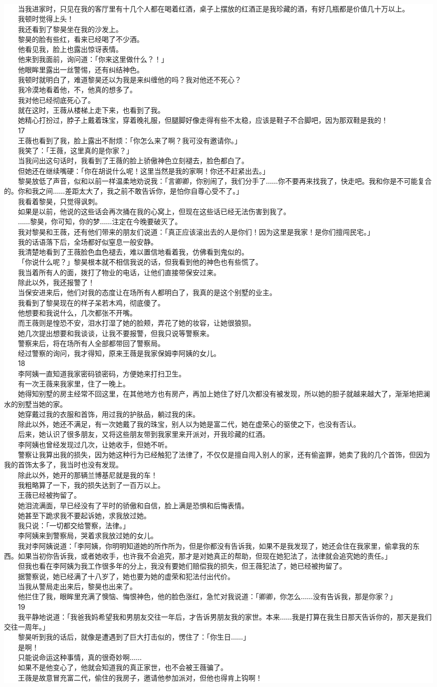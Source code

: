 &emsp;&emsp;当我进家时，只见在我的客厅里有十几个人都在喝着红酒，桌子上摆放的红酒正是我珍藏的酒，有好几瓶都是价值几十万以上。  
&emsp;&emsp;我顿时觉得上头！  
&emsp;&emsp;我还看到了黎昊坐在我的沙发上。  
&emsp;&emsp;黎昊的脸有些红，看来已经喝了不少酒。  
&emsp;&emsp;他看见我，脸上也露出惊讶表情。  
&emsp;&emsp;他来到我面前，询问道：「你来这里做什么？！」  
&emsp;&emsp;他眼眸里露出一丝警惕，还有纠结神色。  
&emsp;&emsp;我顿时就明白了，难道黎昊还以为我是来纠缠他的吗？我对他还不死心？  
&emsp;&emsp;我冷漠地看着他，不，他真的想多了。  
&emsp;&emsp;我对他已经彻底死心了。  
&emsp;&emsp;就在这时，王薇从楼梯上走下来，也看到了我。  
&emsp;&emsp;她精心打扮过，脖子上戴着珠宝，穿着晚礼服，但腿脚好像走得有些不太稳，应该是鞋子不合脚吧，因为那双鞋是我的！  
&emsp;&emsp;17  
&emsp;&emsp;王薇也看到了我，脸上露出不耐烦：「你怎么来了啊？我可没有邀请你。」  
&emsp;&emsp;我笑了：「王薇，这里真的是你家？」  
&emsp;&emsp;当我问出这句话时，我看到了王薇的脸上骄傲神色立刻褪去，脸色都白了。  
&emsp;&emsp;但她还在继续嘴硬：「你在胡说什么呢！这里当然是我的家啊！你还不赶紧出去。」  
&emsp;&emsp;黎昊放低了声音，似和以前一样温柔地劝说我：「言卿卿，你别闹了，我们分手了……你不要再来找我了，快走吧。我和你是不可能复合的。你和我之间……差距太大了，我之前不敢告诉你，是怕你自尊心受不了。」  
&emsp;&emsp;我看着黎昊，只觉得讽刺。  
&emsp;&emsp;如果是以前，他说的这些话会再次捅在我的心窝上，但现在这些话已经无法伤害到我了。  
&emsp;&emsp;……黎昊，你可知，你的梦……注定在今晚要破灭了。  
&emsp;&emsp;我对黎昊和王薇，还有他们带来的朋友们说道：「真正应该滚出去的人是你们！因为这里是我家！是你们擅闯民宅。」  
&emsp;&emsp;我的话语落下后，全场都好似窒息一般安静。  
&emsp;&emsp;我清楚地看到了王薇脸色血色褪去，难以置信地看着我，仿佛看到鬼似的。  
&emsp;&emsp;「你说什么呢？」黎昊根本就不相信我说的话，但我看到他的神色也有些慌了。  
&emsp;&emsp;我当着所有人的面，拨打了物业的电话，让他们直接带保安过来。  
&emsp;&emsp;除此以外，我还报警了！  
&emsp;&emsp;当保安进来后，他们对我的态度让在场所有人都明白了，我真的是这个别墅的业主。  
&emsp;&emsp;我看到了黎昊现在的样子呆若木鸡，彻底傻了。  
&emsp;&emsp;他想要和我说什么，几次都张不开嘴。  
&emsp;&emsp;而王薇则是惶恐不安，泪水打湿了她的脸颊，弄花了她的妆容，让她很狼狈。  
&emsp;&emsp;她几次提出想要和我谈谈，让我不要报警，但我只说等警察来。  
&emsp;&emsp;警察来后，将在场所有人全部都带回了警察局。  
&emsp;&emsp;经过警察的询问，我才得知，原来王薇是我家保姆李阿姨的女儿。  
&emsp;&emsp;18  
&emsp;&emsp;李阿姨一直知道我家密码锁密码，方便她来打扫卫生。  
&emsp;&emsp;有一次王薇来我家里，住了一晚上。  
&emsp;&emsp;她得知别墅的房主经常不回这里，在其他地方也有房产，再加上她住了好几次都没有被发现，所以她的胆子就越来越大了，渐渐地把澜水的别墅当她的家。  
&emsp;&emsp;她穿戴过我的衣服和首饰，用过我的护肤品，躺过我的床。  
&emsp;&emsp;除此以外，她还不满足，有一次她戴了我的珠宝，别人以为她是富二代，她在虚荣心的驱使之下，也没有否认。  
&emsp;&emsp;后来，她认识了很多朋友，又将这些朋友带到我家里来开派对，开我珍藏的红酒。  
&emsp;&emsp;李阿姨也曾经发现过几次，让她收手，但她不听。  
&emsp;&emsp;警察让我算出我的损失，因为她这种行为已经触犯了法律了，不仅仅是擅自闯入别人的家，还有偷盗罪，她卖了我的几个首饰，但因为我的首饰太多了，我当时也没有发现。  
&emsp;&emsp;除此以外，她开的那辆兰博基尼就是我的车！  
&emsp;&emsp;我粗略算了一下，我的损失达到了一百万以上。  
&emsp;&emsp;王薇已经被拘留了。  
&emsp;&emsp;她泪流满面，早已经没有了平时的骄傲和自信，脸上满是恐惧和后悔表情。  
&emsp;&emsp;她甚至下跪求我不要起诉她，求我放过她。  
&emsp;&emsp;我只说：「一切都交给警察，法律。」  
&emsp;&emsp;李阿姨来到警察局，哭着求我放过她的女儿。  
&emsp;&emsp;我对李阿姨说道：「李阿姨，你明明知道她的所作所为，但是你都没有告诉我，如果不是我发现了，她还会住在我家里，偷拿我的东西。如果当初你告诉我，或者她收手，也许我不会追究，那才是对她真正的帮助，但现在她犯法了，法律就会追究她的责任。」  
&emsp;&emsp;但我也看在李阿姨为我工作很多年的分上，我没有要她们赔偿我的损失，但王薇犯法了，她已经被拘留了。  
&emsp;&emsp;据警察说，她已经满了十八岁了，她也要为她的虚荣和犯法付出代价。  
&emsp;&emsp;当我从警局走出来后，黎昊也出来了。  
&emsp;&emsp;他拦住了我，眼眸里充满了懊恼、悔恨神色，他的脸色涨红，急忙对我说道：「卿卿，你怎么……没有告诉我，那是你家？」  
&emsp;&emsp;19  
&emsp;&emsp;我平静地说道：「我爸我妈希望我和男朋友交往一年后，才告诉男朋友我的家世。本来……我是打算在我生日那天告诉你的，那天是我们交往一周年。」  
&emsp;&emsp;黎昊听到我的话后，就像是遭遇到了巨大打击似的，愣住了：「你生日……」  
&emsp;&emsp;是啊！  
&emsp;&emsp;只能说命运这种事情，真的很奇妙啊……  
&emsp;&emsp;如果不是他变心了，他就会知道我的真正家世，也不会被王薇骗了。  
&emsp;&emsp;王薇是故意冒充富二代，偷住的我房子，邀请他参加派对，但他也得肯上钩啊！  